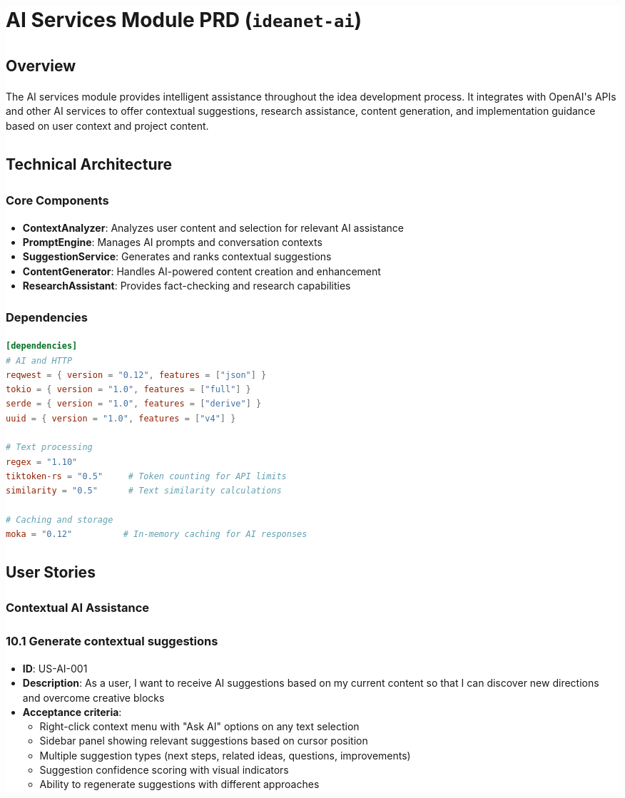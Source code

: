 # AI Services Module PRD (`ideanet-ai`)

## Overview
The AI services module provides intelligent assistance throughout the idea development process. It integrates with OpenAI's APIs and other AI services to offer contextual suggestions, research assistance, content generation, and implementation guidance based on user context and project content.

## Technical Architecture

### Core Components
- **ContextAnalyzer**: Analyzes user content and selection for relevant AI assistance
- **PromptEngine**: Manages AI prompts and conversation contexts
- **SuggestionService**: Generates and ranks contextual suggestions
- **ContentGenerator**: Handles AI-powered content creation and enhancement
- **ResearchAssistant**: Provides fact-checking and research capabilities

### Dependencies
```toml
[dependencies]
# AI and HTTP
reqwest = { version = "0.12", features = ["json"] }
tokio = { version = "1.0", features = ["full"] }
serde = { version = "1.0", features = ["derive"] }
uuid = { version = "1.0", features = ["v4"] }

# Text processing
regex = "1.10"
tiktoken-rs = "0.5"     # Token counting for API limits
similarity = "0.5"      # Text similarity calculations

# Caching and storage
moka = "0.12"          # In-memory caching for AI responses
```

## User Stories

### Contextual AI Assistance

### 10.1 Generate contextual suggestions
- **ID**: US-AI-001
- **Description**: As a user, I want to receive AI suggestions based on my current content so that I can discover new directions and overcome creative blocks
- **Acceptance criteria**:
  - Right-click context menu with "Ask AI" options on any text selection
  - Sidebar panel showing relevant suggestions based on cursor position
  - Multiple suggestion types (next steps, related ideas, questions, improvements)
  - Suggestion confidence scoring with visual indicators
  - Ability to regenerate suggestions with different approaches
